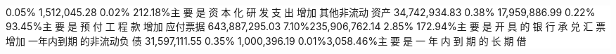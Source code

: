 0.05%
1,512,045.28
0.02%
212.18%主
要
是
资
本
化
研
发
支
出
增加
其他非流动
资产
34,742,934.83
0.38%
17,959,886.99
0.22%
93.45%主
要
是
预
付
工
程
款
增加
应付票据
643,887,295.03
7.10%235,906,762.14
2.85%
172.94%主
要
是
开
具
的
银
行
承
兑
汇
票
增加
一年内到期
的非流动负
债
31,597,111.55
0.35%
1,000,396.19
0.01%3,058.46%主
要
是
一
年
内
到
期
的
长
期
借